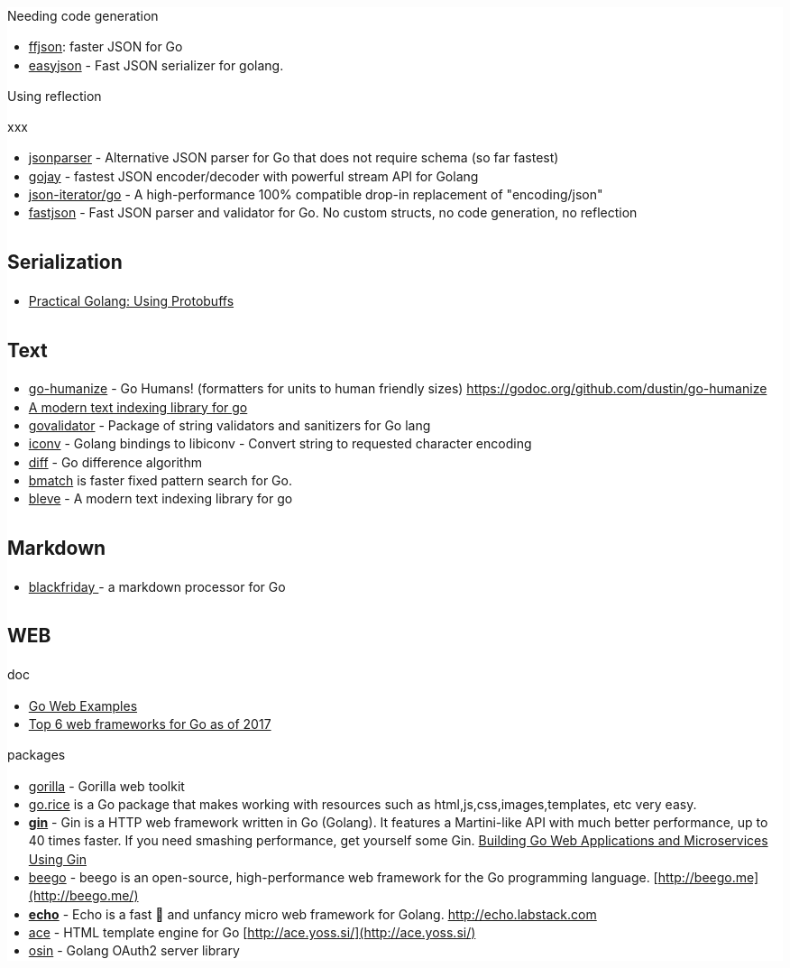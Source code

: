 Needing code generation

- [ffjson](https://github.com/pquerna/ffjson): faster JSON for Go
- [easyjson](https://github.com/mailru/easyjson) - Fast JSON serializer for golang.

Using reflection


xxx

- [jsonparser](https://github.com/buger/jsonparser) - Alternative JSON parser for Go that does not require schema (so far fastest)
- [gojay](https://github.com/francoispqt/gojay) - fastest JSON encoder/decoder with powerful stream API for Golang
- [json-iterator/go](https://github.com/json-iterator/go) - A high-performance 100% compatible drop-in replacement of "encoding/json"
- [fastjson](https://github.com/valyala/fastjson) - Fast JSON parser and validator for Go. No custom structs, no code generation, no reflection

## Serialization

- [Practical Golang: Using Protobuffs](https://jacobmartins.com/2016/05/24/practical-golang-using-protobuffs/)

## Text

- [go-humanize](https://github.com/dustin/go-humanize) - Go Humans! (formatters for units to human friendly sizes) https://godoc.org/github.com/dustin/go-humanize
- [A modern text indexing library for go](https://github.com/blevesearch/bleve)
- [govalidator](https://github.com/asaskevich/govalidator) - Package of string validators and sanitizers for Go lang
- [iconv](https://github.com/qiniu/iconv) - Golang bindings to libiconv - Convert string to requested character encoding
- [diff](https://github.com/mb0/diff) - Go difference algorithm
- [bmatch](https://github.com/AndreasBriese/bmatch) is faster fixed pattern search for Go.
- [bleve](https://github.com/blevesearch/bleve) - A modern text indexing library for go

## Markdown

- [blackfriday ](https://github.com/russross/blackfriday)- a markdown processor for Go

## WEB

doc 

- [Go Web Examples](https://gowebexamples.github.io/)
- [Top 6 web frameworks for Go as of 2017](https://dev.to/speedwheel/top-6-web-frameworks-for-go-as-of-2017-34i)

packages

- [gorilla](https://github.com/gorilla) - Gorilla web toolkit
- [go.rice](https://github.com/GeertJohan/go.rice) is a Go package that makes working with resources such as html,js,css,images,templates, etc very easy.
- **[gin](https://gin-gonic.github.io/gin/)** - Gin is a HTTP web framework written in Go (Golang). It features a Martini-like API with much better performance, up to 40 times faster. If you need smashing performance, get yourself some Gin. [Building Go Web Applications and Microservices Using Gin](https://semaphoreci.com/community/tutorials/building-go-web-applications-and-microservices-using-gin)
- [beego](https://github.com/astaxie/beego) - beego is an open-source, high-performance web framework for the Go programming language. [http://beego.me](http://beego.me/)
- [**echo**](https://github.com/labstack/echo) - Echo is a fast :rocket: and unfancy micro web framework for Golang. http://echo.labstack.com
- [ace](https://github.com/yosssi/ace) - HTML template engine for Go [http://ace.yoss.si/](http://ace.yoss.si/)
- [osin](https://github.com/RangelReale/osin) - Golang OAuth2 server library